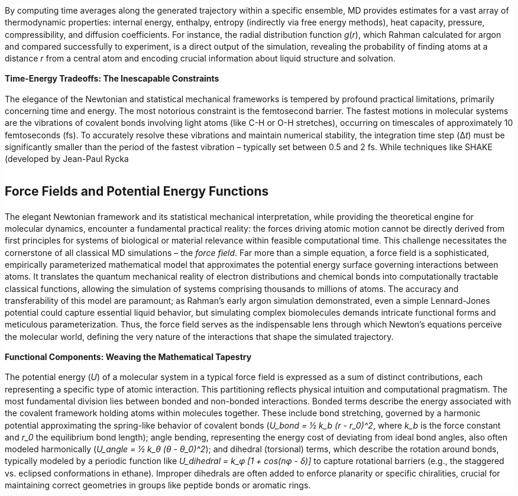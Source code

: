 By computing time averages along the generated trajectory within a specific ensemble, MD provides estimates for a vast array of thermodynamic properties: internal energy, enthalpy, entropy (indirectly via free energy methods), heat capacity, pressure, compressibility, and diffusion coefficients. For instance, the radial distribution function *g*(*r*), which Rahman calculated for argon and compared successfully to experiment, is a direct output of the simulation, revealing the probability of finding atoms at a distance *r* from a central atom and encoding crucial information about liquid structure and solvation.

**Time-Energy Tradeoffs: The Inescapable Constraints**

The elegance of the Newtonian and statistical mechanical frameworks is tempered by profound practical limitations, primarily concerning time and energy. The most notorious constraint is the femtosecond barrier. The fastest motions in molecular systems are the vibrations of covalent bonds involving light atoms (like C-H or O-H stretches), occurring on timescales of approximately 10 femtoseconds (fs). To accurately resolve these vibrations and maintain numerical stability, the integration time step (Δ*t*) must be significantly smaller than the period of the fastest vibration – typically set between 0.5 and 2 fs. While techniques like SHAKE (developed by Jean-Paul Rycka

## Force Fields and Potential Energy Functions

The elegant Newtonian framework and its statistical mechanical interpretation, while providing the theoretical engine for molecular dynamics, encounter a fundamental practical reality: the forces driving atomic motion cannot be directly derived from first principles for systems of biological or material relevance within feasible computational time. This challenge necessitates the cornerstone of all classical MD simulations – the *force field*. Far more than a simple equation, a force field is a sophisticated, empirically parameterized mathematical model that approximates the potential energy surface governing interactions between atoms. It translates the quantum mechanical reality of electron distributions and chemical bonds into computationally tractable classical functions, allowing the simulation of systems comprising thousands to millions of atoms. The accuracy and transferability of this model are paramount; as Rahman’s early argon simulation demonstrated, even a simple Lennard-Jones potential could capture essential liquid behavior, but simulating complex biomolecules demands intricate functional forms and meticulous parameterization. Thus, the force field serves as the indispensable lens through which Newton’s equations perceive the molecular world, defining the very nature of the interactions that shape the simulated trajectory.

**Functional Components: Weaving the Mathematical Tapestry**

The potential energy (*U*) of a molecular system in a typical force field is expressed as a sum of distinct contributions, each representing a specific type of atomic interaction. This partitioning reflects physical intuition and computational pragmatism. The most fundamental division lies between bonded and non-bonded interactions. Bonded terms describe the energy associated with the covalent framework holding atoms within molecules together. These include bond stretching, governed by a harmonic potential approximating the spring-like behavior of covalent bonds (*U_bond = ½ k_b (r - r_0)^2*, where *k_b* is the force constant and *r_0* the equilibrium bond length); angle bending, representing the energy cost of deviating from ideal bond angles, also often modeled harmonically (*U_angle = ½ k_θ (θ - θ_0)^2*); and dihedral (torsional) terms, which describe the rotation around bonds, typically modeled by a periodic function like *U_dihedral = k_φ [1 + cos(nφ - δ)]* to capture rotational barriers (e.g., the staggered vs. eclipsed conformations in ethane). Improper dihedrals are often added to enforce planarity or specific chiralities, crucial for maintaining correct geometries in groups like peptide bonds or aromatic rings.
